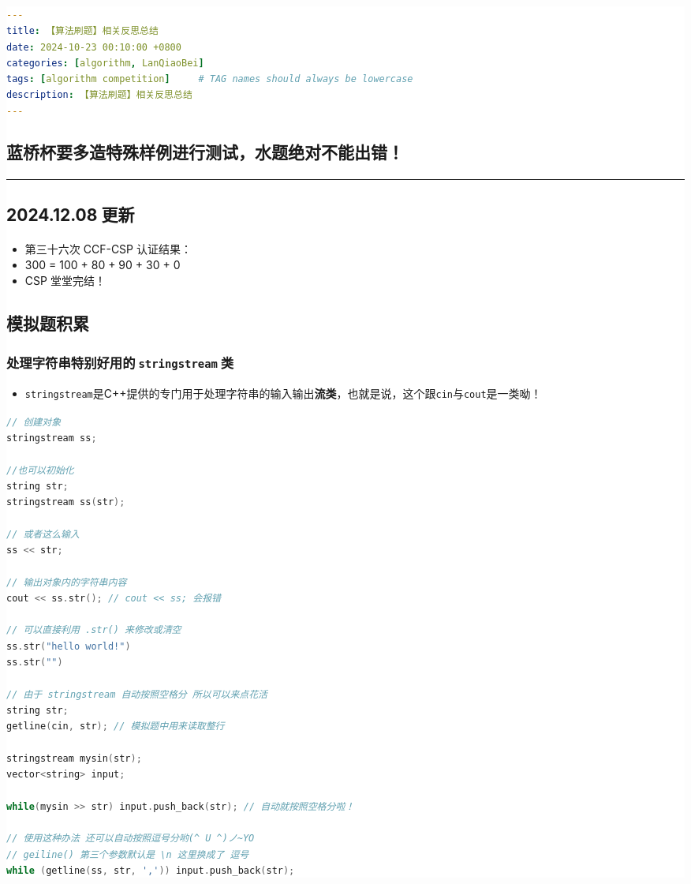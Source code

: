 ```yaml
---
title: 【算法刷题】相关反思总结
date: 2024-10-23 00:10:00 +0800
categories: [algorithm, LanQiaoBei]
tags: [algorithm competition]     # TAG names should always be lowercase
description: 【算法刷题】相关反思总结
---
```



## 蓝桥杯要多造特殊样例进行测试，水题绝对不能出错！

------

## 2024.12.08 更新
- 第三十六次 CCF-CSP 认证结果：
- 300 = 100 + 80 + 90 + 30 + 0
- CSP 堂堂完结！

## 模拟题积累

### 处理字符串特别好用的 `stringstream` 类

- `stringstream`是C++提供的专门用于处理字符串的输入输出**流类**，也就是说，这个跟`cin`与`cout`是一类呦！

```cpp
// 创建对象
stringstream ss;

//也可以初始化
string str;
stringstream ss(str);

// 或者这么输入
ss << str;

// 输出对象内的字符串内容
cout << ss.str(); // cout << ss; 会报错

// 可以直接利用 .str() 来修改或清空
ss.str("hello world!")
ss.str("")

// 由于 stringstream 自动按照空格分 所以可以来点花活
string str;
getline(cin, str); // 模拟题中用来读取整行

stringstream mysin(str); 
vector<string> input;

while(mysin >> str) input.push_back(str); // 自动就按照空格分啦！

// 使用这种办法 还可以自动按照逗号分哟(^ U ^)ノ~YO
// geiline() 第三个参数默认是 \n 这里换成了 逗号    
while (getline(ss, str, ',')) input.push_back(str);
```
